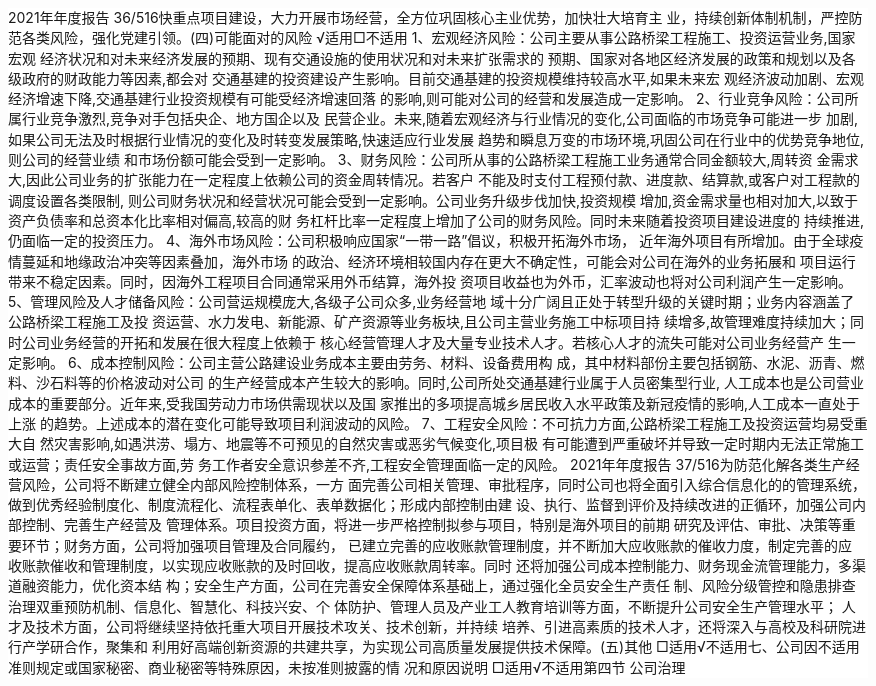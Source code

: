 2021年年度报告
36/516快重点项目建设，大力开展市场经营，全方位巩固核心主业优势，加快壮大培育主
业，持续创新体制机制，严控防范各类风险，强化党建引领。(四)可能面对的风险
√适用□不适用
1、宏观经济风险：公司主要从事公路桥梁工程施工、投资运营业务,国家宏观
经济状况和对未来经济发展的预期、现有交通设施的使用状况和对未来扩张需求的
预期、国家对各地区经济发展的政策和规划以及各级政府的财政能力等因素,都会对
交通基建的投资建设产生影响。目前交通基建的投资规模维持较高水平,如果未来宏
观经济波动加剧、宏观经济增速下降,交通基建行业投资规模有可能受经济增速回落
的影响,则可能对公司的经营和发展造成一定影响。
2、行业竞争风险：公司所属行业竞争激烈,竞争对手包括央企、地方国企以及
民营企业。未来,随着宏观经济与行业情况的变化,公司面临的市场竞争可能进一步
加剧,如果公司无法及时根据行业情况的变化及时转变发展策略,快速适应行业发展
趋势和瞬息万变的市场环境,巩固公司在行业中的优势竞争地位,则公司的经营业绩
和市场份额可能会受到一定影响。
3、财务风险：公司所从事的公路桥梁工程施工业务通常合同金额较大,周转资
金需求大,因此公司业务的扩张能力在一定程度上依赖公司的资金周转情况。若客户
不能及时支付工程预付款、进度款、结算款,或客户对工程款的调度设置各类限制,
则公司财务状况和经营状况可能会受到一定影响。公司业务升级步伐加快,投资规模
增加,资金需求量也相对加大,以致于资产负债率和总资本化比率相对偏高,较高的财
务杠杆比率一定程度上增加了公司的财务风险。同时未来随着投资项目建设进度的
持续推进,仍面临一定的投资压力。
4、海外市场风险：公司积极响应国家“一带一路”倡议，积极开拓海外市场，
近年海外项目有所增加。由于全球疫情蔓延和地缘政治冲突等因素叠加，海外市场
的政治、经济环境相较国内存在更大不确定性，可能会对公司在海外的业务拓展和
项目运行带来不稳定因素。同时，因海外工程项目合同通常采用外币结算，海外投
资项目收益也为外币，汇率波动也将对公司利润产生一定影响。
5、管理风险及人才储备风险：公司营运规模庞大,各级子公司众多,业务经营地
域十分广阔且正处于转型升级的关键时期；业务内容涵盖了公路桥梁工程施工及投
资运营、水力发电、新能源、矿产资源等业务板块,且公司主营业务施工中标项目持
续增多,故管理难度持续加大；同时公司业务经营的开拓和发展在很大程度上依赖于
核心经营管理人才及大量专业技术人才。若核心人才的流失可能对公司业务经营产
生一定影响。
6、成本控制风险：公司主营公路建设业务成本主要由劳务、材料、设备费用构
成，其中材料部份主要包括钢筋、水泥、沥青、燃料、沙石料等的价格波动对公司
的生产经营成本产生较大的影响。同时,公司所处交通基建行业属于人员密集型行业,
人工成本也是公司营业成本的重要部分。近年来,受我国劳动力市场供需现状以及国
家推出的多项提高城乡居民收入水平政策及新冠疫情的影响,人工成本一直处于上涨
的趋势。上述成本的潜在变化可能导致项目利润波动的风险。
7、工程安全风险：不可抗力方面,公路桥梁工程施工及投资运营均易受重大自
然灾害影响,如遇洪涝、塌方、地震等不可预见的自然灾害或恶劣气候变化,项目极
有可能遭到严重破坏并导致一定时期内无法正常施工或运营；责任安全事故方面,劳
务工作者安全意识参差不齐,工程安全管理面临一定的风险。
2021年年度报告
37/516为防范化解各类生产经营风险，公司将不断建立健全内部风险控制体系，一方
面完善公司相关管理、审批程序，同时公司也将全面引入综合信息化的的管理系统，
做到优秀经验制度化、制度流程化、流程表单化、表单数据化；形成内部控制由建
设、执行、监督到评价及持续改进的正循环，加强公司内部控制、完善生产经营及
管理体系。项目投资方面，将进一步严格控制拟参与项目，特别是海外项目的前期
研究及评估、审批、决策等重要环节；财务方面，公司将加强项目管理及合同履约，
已建立完善的应收账款管理制度，并不断加大应收账款的催收力度，制定完善的应
收账款催收和管理制度，以实现应收账款的及时回收，提高应收账款周转率。同时
还将加强公司成本控制能力、财务现金流管理能力，多渠道融资能力，优化资本结
构；安全生产方面，公司在完善安全保障体系基础上，通过强化全员安全生产责任
制、风险分级管控和隐患排查治理双重预防机制、信息化、智慧化、科技兴安、个
体防护、管理人员及产业工人教育培训等方面，不断提升公司安全生产管理水平；
人才及技术方面，公司将继续坚持依托重大项目开展技术攻关、技术创新，并持续
培养、引进高素质的技术人才，还将深入与高校及科研院进行产学研合作，聚集和
利用好高端创新资源的共建共享，为实现公司高质量发展提供技术保障。(五)其他
□适用√不适用七、公司因不适用准则规定或国家秘密、商业秘密等特殊原因，未按准则披露的情
况和原因说明
□适用√不适用第四节
公司治理